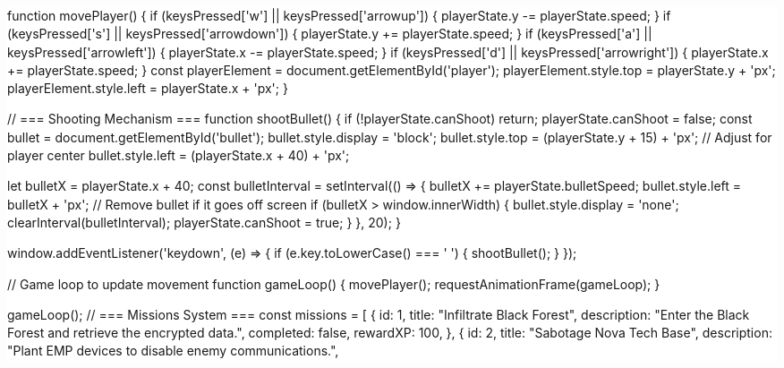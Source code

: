 function movePlayer() {
  if (keysPressed['w'] || keysPressed['arrowup']) {
    playerState.y -= playerState.speed;
  }
  if (keysPressed['s'] || keysPressed['arrowdown']) {
    playerState.y += playerState.speed;
  }
  if (keysPressed['a'] || keysPressed['arrowleft']) {
    playerState.x -= playerState.speed;
  }
  if (keysPressed['d'] || keysPressed['arrowright']) {
    playerState.x += playerState.speed;
  }
  const playerElement = document.getElementById('player');
  playerElement.style.top = playerState.y + 'px';
  playerElement.style.left = playerState.x + 'px';
}

// === Shooting Mechanism ===
function shootBullet() {
  if (!playerState.canShoot) return;
  playerState.canShoot = false;
  const bullet = document.getElementById('bullet');
  bullet.style.display = 'block';
  bullet.style.top = (playerState.y + 15) + 'px'; // Adjust for player center
  bullet.style.left = (playerState.x + 40) + 'px';

  let bulletX = playerState.x + 40;
  const bulletInterval = setInterval(() => {
    bulletX += playerState.bulletSpeed;
    bullet.style.left = bulletX + 'px';
    // Remove bullet if it goes off screen
    if (bulletX > window.innerWidth) {
      bullet.style.display = 'none';
      clearInterval(bulletInterval);
      playerState.canShoot = true;
    }
  }, 20);
}

window.addEventListener('keydown', (e) => {
  if (e.key.toLowerCase() === ' ') {
    shootBullet();
  }
});

// Game loop to update movement
function gameLoop() {
  movePlayer();
  requestAnimationFrame(gameLoop);
}

gameLoop();
// === Missions System ===
const missions = [
  {
    id: 1,
    title: "Infiltrate Black Forest",
    description: "Enter the Black Forest and retrieve the encrypted data.",
    completed: false,
    rewardXP: 100,
  },
  {
    id: 2,
    title: "Sabotage Nova Tech Base",
    description: "Plant EMP devices to disable enemy communications.",